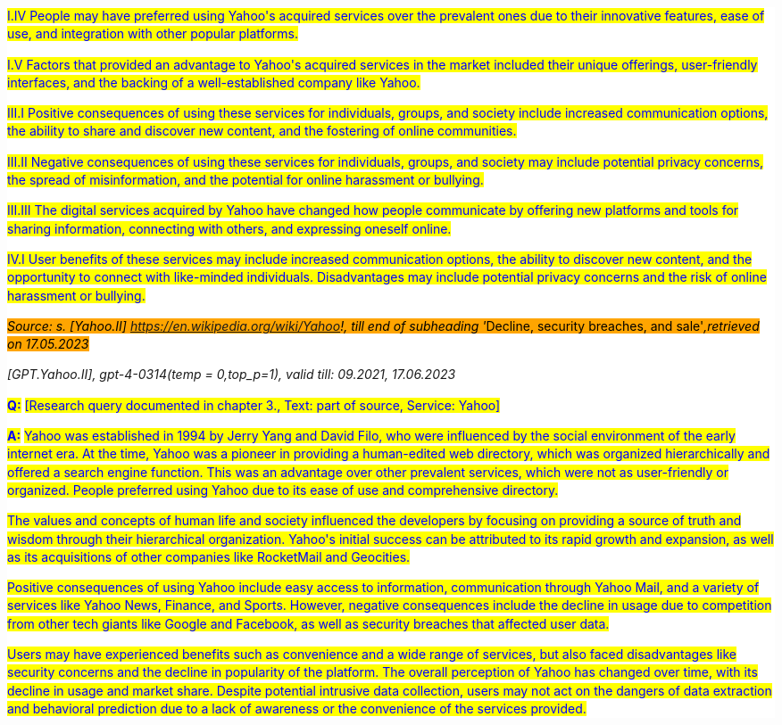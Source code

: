 <mark style="color:blue;">I.IV People may have preferred using Yahoo's acquired services over the prevalent ones due to their innovative features, ease of use, and integration with other popular platforms.</mark>

<mark style="color:blue;">I.V Factors that provided an advantage to Yahoo's acquired services in the market included their unique offerings, user-friendly interfaces, and the backing of a well-established company like Yahoo.</mark>

<mark style="color:blue;">III.I Positive consequences of using these services for individuals, groups, and society include increased communication options, the ability to share and discover new content, and the fostering of online communities.</mark>

<mark style="color:blue;">III.II Negative consequences of using these services for individuals, groups, and society may include potential privacy concerns, the spread of misinformation, and the potential for online harassment or bullying.</mark>

<mark style="color:blue;">III.III The digital services acquired by Yahoo have changed how people communicate by offering new platforms and tools for sharing information, connecting with others, and expressing oneself online.</mark>

<mark style="color:blue;">IV.I User benefits of these services may include increased communication options, the ability to discover new content, and the opportunity to connect with like-minded individuals. Disadvantages may include potential privacy concerns and the risk of online harassment or bullying.</mark>



_<mark style="background-color:orange;">Source: s. \[Yahoo.II] https://en.wikipedia.org/wiki/Yahoo!, till end of subheading '</mark>_<mark style="background-color:orange;">Decline, security breaches, and sale'</mark>_<mark style="background-color:orange;">,retrieved on 17.05.2023</mark>_

_\[GPT.Yahoo.II], gpt-4-0314(temp = 0,top\_p=1), valid till: 09.2021, 17.06.2023_

<mark style="color:blue;">**Q:**</mark> <mark style="color:blue;"></mark><mark style="color:blue;">\[Research query documented in chapter 3., Text: part of source, Service: Yahoo]</mark>

<mark style="color:blue;">**A:**</mark> <mark style="color:blue;"></mark><mark style="color:blue;">Yahoo was established in 1994 by Jerry Yang and David Filo, who were influenced by the social environment of the early internet era. At the time, Yahoo was a pioneer in providing a human-edited web directory, which was organized hierarchically and offered a search engine function. This was an advantage over other prevalent services, which were not as user-friendly or organized. People preferred using Yahoo due to its ease of use and comprehensive directory.</mark>

<mark style="color:blue;">The values and concepts of human life and society influenced the developers by focusing on providing a source of truth and wisdom through their hierarchical organization. Yahoo's initial success can be attributed to its rapid growth and expansion, as well as its acquisitions of other companies like RocketMail and Geocities.</mark>

<mark style="color:blue;">Positive consequences of using Yahoo include easy access to information, communication through Yahoo Mail, and a variety of services like Yahoo News, Finance, and Sports. However, negative consequences include the decline in usage due to competition from other tech giants like Google and Facebook, as well as security breaches that affected user data.</mark>

<mark style="color:blue;">Users may have experienced benefits such as convenience and a wide range of services, but also faced disadvantages like security concerns and the decline in popularity of the platform. The overall perception of Yahoo has changed over time, with its decline in usage and market share. Despite potential intrusive data collection, users may not act on the dangers of data extraction and behavioral prediction due to a lack of awareness or the convenience of the services provided.</mark>

